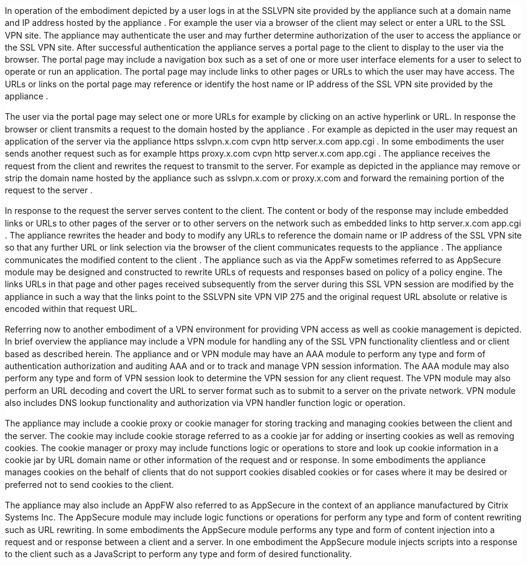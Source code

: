 In operation of the embodiment depicted by a user logs in at the SSLVPN site provided by the appliance such at a domain name and IP address hosted by the appliance . For example the user via a browser of the client may select or enter a URL to the SSL VPN site. The appliance may authenticate the user and may further determine authorization of the user to access the appliance or the SSL VPN site. After successful authentication the appliance serves a portal page to the client to display to the user via the browser. The portal page may include a navigation box such as a set of one or more user interface elements for a user to select to operate or run an application. The portal page may include links to other pages or URLs to which the user may have access. The URLs or links on the portal page may reference or identify the host name or IP address of the SSL VPN site provided by the appliance .

The user via the portal page may select one or more URLs for example by clicking on an active hyperlink or URL. In response the browser or client transmits a request to the domain hosted by the appliance . For example as depicted in the user may request an application of the server via the appliance https sslvpn.x.com cvpn http server.x.com app.cgi . In some embodiments the user sends another request such as for example https proxy.x.com cvpn http server.x.com app.cgi . The appliance receives the request from the client and rewrites the request to transmit to the server. For example as depicted in the appliance may remove or strip the domain name hosted by the appliance such as sslvpn.x.com or proxy.x.com and forward the remaining portion of the request to the server .

In response to the request the server serves content to the client. The content or body of the response may include embedded links or URLs to other pages of the server or to other servers on the network such as embedded links to http server.x.com app.cgi . The appliance rewrites the header and body to modify any URLs to reference the domain name or IP address of the SSL VPN site so that any further URL or link selection via the browser of the client communicates requests to the appliance . The appliance communicates the modified content to the client . The appliance such as via the AppFw sometimes referred to as AppSecure module may be designed and constructed to rewrite URLs of requests and responses based on policy of a policy engine. The links URLs in that page and other pages received subsequently from the server during this SSL VPN session are modified by the appliance in such a way that the links point to the SSLVPN site VPN VIP 275 and the original request URL absolute or relative is encoded within that request URL.

Referring now to another embodiment of a VPN environment for providing VPN access as well as cookie management is depicted. In brief overview the appliance may include a VPN module for handling any of the SSL VPN functionality clientless and or client based as described herein. The appliance and or VPN module may have an AAA module to perform any type and form of authentication authorization and auditing AAA and or to track and manage VPN session information. The AAA module may also perform any type and form of VPN session look to determine the VPN session for any client request. The VPN module may also perform an URL decoding and covert the URL to server format such as to submit to a server on the private network. VPN module also includes DNS lookup functionality and authorization via VPN handler function logic or operation.

The appliance may include a cookie proxy or cookie manager for storing tracking and managing cookies between the client and the server. The cookie may include cookie storage referred to as a cookie jar for adding or inserting cookies as well as removing cookies. The cookie manager or proxy may include functions logic or operations to store and look up cookie information in a cookie jar by URL domain name or other information of the request and or response. In some embodiments the appliance manages cookies on the behalf of clients that do not support cookies disabled cookies or for cases where it may be desired or preferred not to send cookies to the client.

The appliance may also include an AppFW also referred to as AppSecure in the context of an appliance manufactured by Citrix Systems Inc. The AppSecure module may include logic functions or operations for perform any type and form of content rewriting such as URL rewriting. In some embodiments the AppSecure module performs any type and form of content injection into a request and or response between a client and a server. In one embodiment the AppSecure module injects scripts into a response to the client such as a JavaScript to perform any type and form of desired functionality.
